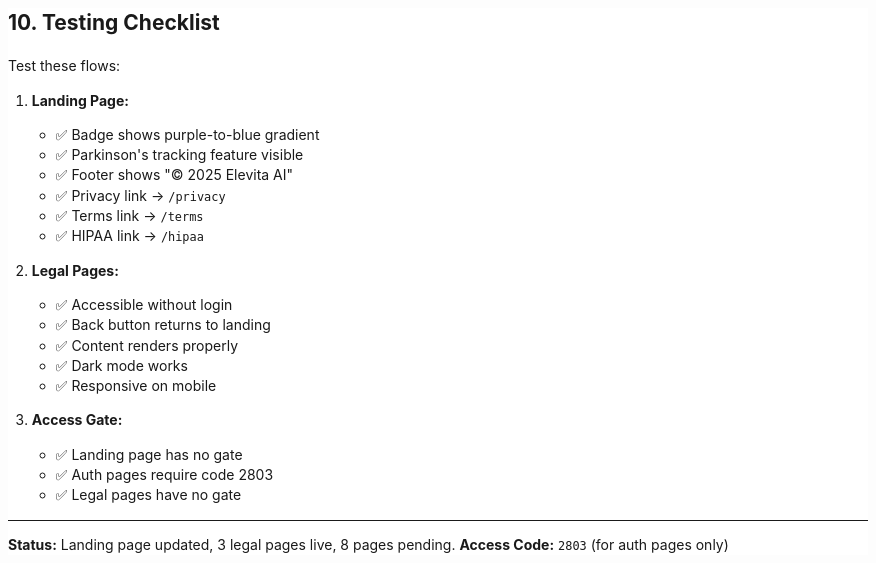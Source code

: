
## 10. Testing Checklist

Test these flows:

1. **Landing Page:**
   - ✅ Badge shows purple-to-blue gradient
   - ✅ Parkinson's tracking feature visible
   - ✅ Footer shows "© 2025 Elevita AI"
   - ✅ Privacy link → `/privacy`
   - ✅ Terms link → `/terms`
   - ✅ HIPAA link → `/hipaa`

2. **Legal Pages:**
   - ✅ Accessible without login
   - ✅ Back button returns to landing
   - ✅ Content renders properly
   - ✅ Dark mode works
   - ✅ Responsive on mobile

3. **Access Gate:**
   - ✅ Landing page has no gate
   - ✅ Auth pages require code 2803
   - ✅ Legal pages have no gate

---

**Status:** Landing page updated, 3 legal pages live, 8 pages pending.
**Access Code:** `2803` (for auth pages only)
